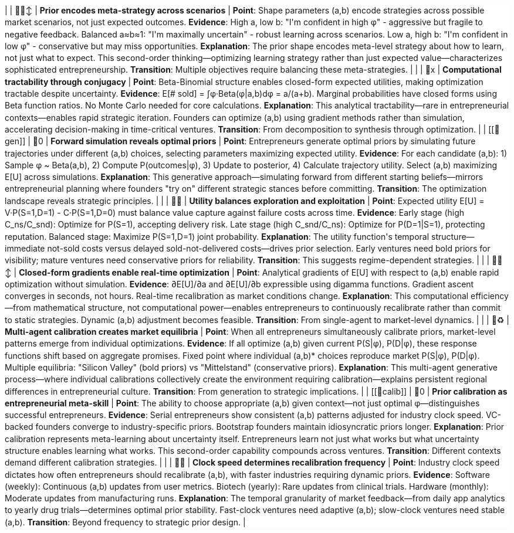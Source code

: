 | | 🐢⏰↕️ | **Prior encodes meta-strategy across scenarios** | **Point**: Shape parameters (a,b) encode strategies across possible market scenarios, not just expected outcomes. **Evidence**: High a, low b: "I'm confident in high φ" - aggressive but fragile to negative feedback. Balanced a≈b≈1: "I'm maximally uncertain" - robust learning across scenarios. Low a, high b: "I'm confident in low φ" - conservative but may miss opportunities. **Explanation**: The prior shape encodes meta-level strategy about how to learn, not just what to expect. This second-order thinking—optimizing learning strategy rather than just expected value—characterizes sophisticated entrepreneurship. **Transition**: Multiple objectives require balancing these meta-strategies. |
| | 🐢x | **Computational tractability through conjugacy** | **Point**: Beta-Binomial structure enables closed-form expected utilities, making optimization tractable despite uncertainty. **Evidence**: E[# sold] = ∫φ·Beta(φ|a,b)dφ = a/(a+b). Marginal probabilities have closed forms using Beta function ratios. No Monte Carlo needed for core calculations. **Explanation**: This analytical tractability—rare in entrepreneurial contexts—enables rapid strategic iteration. Founders can optimize (a,b) using gradient methods rather than simulation, accelerating decision-making in time-critical ventures. **Transition**: From decomposition to synthesis through optimization. |
| [[🐅gen]] | 🐅0 | **Forward simulation reveals optimal priors** | **Point**: Entrepreneurs generate optimal priors by simulating future trajectories under different (a,b) choices, selecting parameters maximizing expected utility. **Evidence**: For each candidate (a,b): 1) Sample φ ~ Beta(a,b), 2) Compute P(outcomes|φ), 3) Update to posterior, 4) Calculate trajectory utility. Select (a,b) maximizing E[U] across simulations. **Explanation**: This generative approach—simulating forward from different starting beliefs—mirrors entrepreneurial planning where founders "try on" different strategic stances before committing. **Transition**: The optimization landscape reveals strategic principles. |
| | 🐅⏰ | **Utility balances exploration and exploitation** | **Point**: Expected utility E[U] = V·P(S=1,D=1) - C·P(S=1,D=0) must balance value capture against failure costs across time. **Evidence**: Early stage (high C_ns/C_snd): Optimize for P(S=1), accepting delivery risk. Late stage (high C_snd/C_ns): Optimize for P(D=1|S=1), protecting reputation. Balanced stage: Maximize P(S=1,D=1) joint probability. **Explanation**: The utility function's temporal structure—immediate not-sold costs versus delayed sold-not-delivered costs—drives prior selection. Early ventures need bold priors for visibility; mature ventures need conservative priors for reliability. **Transition**: This suggests regime-dependent strategies. |
| | 🐅⏰↕️ | **Closed-form gradients enable real-time optimization** | **Point**: Analytical gradients of E[U] with respect to (a,b) enable rapid optimization without simulation. **Evidence**: ∂E[U]/∂a and ∂E[U]/∂b expressible using digamma functions. Gradient ascent converges in seconds, not hours. Real-time recalibration as market conditions change. **Explanation**: This computational efficiency—from mathematical structure, not computational power—enables entrepreneurs to continuously recalibrate rather than commit to static strategies. Dynamic (a,b) adjustment becomes feasible. **Transition**: From single-agent to market-level dynamics. |
| | 🐅♻️ | **Multi-agent calibration creates market equilibria** | **Point**: When all entrepreneurs simultaneously calibrate priors, market-level patterns emerge from individual optimizations. **Evidence**: If all optimize (a,b) given current P(S|φ), P(D|φ), these response functions shift based on aggregate promises. Fixed point where individual (a,b)* choices reproduce market P(S|φ), P(D|φ). Multiple equilibria: "Silicon Valley" (bold priors) vs "Mittelstand" (conservative priors). **Explanation**: This multi-agent generative process—where individual calibrations collectively create the environment requiring calibration—explains persistent regional differences in entrepreneurial culture. **Transition**: From generation to strategic implications. |
| [[🐙calib]] | 🐙0 | **Prior calibration as entrepreneurial meta-skill** | **Point**: The ability to choose appropriate (a,b) given context—not just optimal φ—distinguishes successful entrepreneurs. **Evidence**: Serial entrepreneurs show consistent (a,b) patterns adjusted for industry clock speed. VC-backed founders converge to industry-specific priors. Bootstrap founders maintain idiosyncratic priors longer. **Explanation**: Prior calibration represents meta-learning about uncertainty itself. Entrepreneurs learn not just what works but what uncertainty structure enables learning what works. This second-order capability compounds across ventures. **Transition**: Different contexts demand different calibration strategies. |
| | 🐙⏰ | **Clock speed determines recalibration frequency** | **Point**: Industry clock speed dictates how often entrepreneurs should recalibrate (a,b), with faster industries requiring dynamic priors. **Evidence**: Software (weekly): Continuous (a,b) updates from user metrics. Biotech (yearly): Rare updates from clinical trials. Hardware (monthly): Moderate updates from manufacturing runs. **Explanation**: The temporal granularity of market feedback—from daily app analytics to yearly drug trials—determines optimal prior stability. Fast-clock ventures need adaptive (a,b); slow-clock ventures need stable (a,b). **Transition**: Beyond frequency to strategic prior design. |